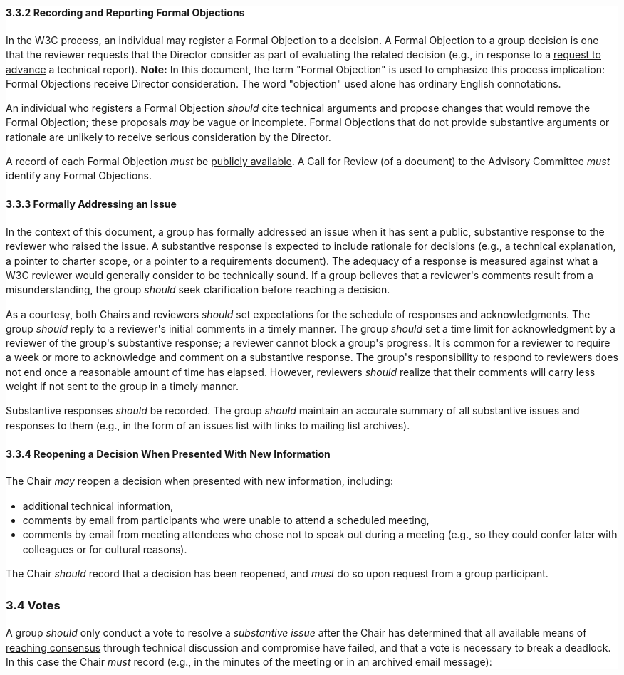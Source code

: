 #### 3.3.2 Recording and Reporting Formal Objections

In the W3C process, an individual may register a Formal Objection to a decision. A Formal Objection to a group decision is one that the reviewer requests that the Director consider as part of evaluating the related decision (e.g., in response to a [request to advance](#rec-advance) a technical report). **Note:** In this document, the term "Formal Objection" is used to emphasize this process implication: Formal Objections receive Director consideration. The word "objection" used alone has ordinary English connotations.

An individual who registers a Formal Objection *should* cite technical arguments and propose changes that would remove the Formal Objection; these proposals *may* be vague or incomplete. Formal Objections that do not provide substantive arguments or rationale are unlikely to receive serious consideration by the Director.

A record of each Formal Objection *must* be [publicly available](#confidentiality-change). A Call for Review (of a document) to the Advisory Committee *must* identify any Formal Objections.

#### 3.3.3 Formally Addressing an Issue

In the context of this document, a group has formally addressed an issue when it has sent a public, substantive response to the reviewer who raised the issue. A substantive response is expected to include rationale for decisions (e.g., a technical explanation, a pointer to charter scope, or a pointer to a requirements document). The adequacy of a response is measured against what a W3C reviewer would generally consider to be technically sound. If a group believes that a reviewer's comments result from a misunderstanding, the group *should* seek clarification before reaching a decision.

As a courtesy, both Chairs and reviewers *should* set expectations for the schedule of responses and acknowledgments. The group *should* reply to a reviewer's initial comments in a timely manner. The group *should* set a time limit for acknowledgment by a reviewer of the group's substantive response; a reviewer cannot block a group's progress. It is common for a reviewer to require a week or more to acknowledge and comment on a substantive response. The group's responsibility to respond to reviewers does not end once a reasonable amount of time has elapsed. However, reviewers *should* realize that their comments will carry less weight if not sent to the group in a timely manner.

Substantive responses *should* be recorded. The group *should* maintain an accurate summary of all substantive issues and responses to them (e.g., in the form of an issues list with links to mailing list archives).

#### 3.3.4 Reopening a Decision When Presented With New Information

The Chair *may* reopen a decision when presented with new information, including:

-   additional technical information,
-   comments by email from participants who were unable to attend a scheduled meeting,
-   comments by email from meeting attendees who chose not to speak out during a meeting (e.g., so they could confer later with colleagues or for cultural reasons).

The Chair *should* record that a decision has been reopened, and *must* do so upon request from a group participant.

### 3.4 Votes

A group *should* only conduct a vote to resolve a *substantive issue* after the Chair has determined that all available means of [reaching consensus](#Consensus) through technical discussion and compromise have failed, and that a vote is necessary to break a deadlock. In this case the Chair *must* record (e.g., in the minutes of the meeting or in an archived email message):
